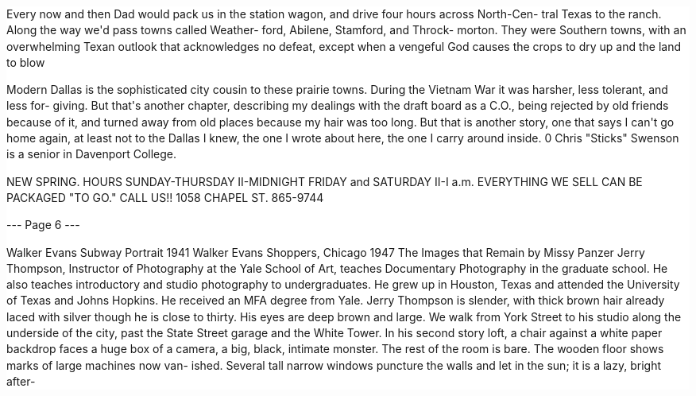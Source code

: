 
Every now and then Dad would 
pack us in the station wagon, and 
drive four hours across North-Cen-
tral Texas to the ranch. Along the 
way we'd pass towns called Weather-
ford, Abilene, Stamford, and Throck-
morton. They were Southern towns, 
with an overwhelming Texan outlook 
that acknowledges no defeat, except 
when a vengeful God causes the 
crops to dry up and the land to blow 


Modern Dallas is the sophisticated 
city cousin to these prairie towns. 
During the Vietnam War it was 
harsher, less tolerant, and less for-
giving. But that's another chapter, 
describing my dealings with the 
draft board as a C.O., being rejected 
by old friends because of it, and 
turned away from old places because 
my hair was too long. But that is 
another story, one that says I can't 
go home again, at least not to the 
Dallas I knew, the one I wrote about 
here, the one I carry around inside. 0 
Chris "Sticks" Swenson is a senior in 
Davenport College. 

NEW SPRING. HOURS 
SUNDAY-THURSDAY II-MIDNIGHT 
FRIDAY and SATURDAY II-I a.m. 
EVERYTHING WE SELL CAN 
BE PACKAGED "TO GO." 
CALL US!! 
1058 CHAPEL ST. 
865-9744 


--- Page 6 ---


Walker Evans Subway Portrait 1941 
Walker Evans Shoppers, Chicago 1947 
The Images that Remain 
by Missy Panzer 
Jerry Thompson, Instructor of Photography at 
the Yale School of Art, teaches Documentary 
Photography in the graduate school. He also 
teaches introductory and studio photography to 
undergraduates. He grew up in Houston, Texas 
and attended the University of Texas and Johns 
Hopkins. He received an MFA degree from Yale. 
Jerry Thompson is slender, with thick brown 
hair already laced with silver though he is close 
to thirty. His eyes are deep brown and large. 
We walk from York Street to his studio along 
the underside of the city, past the State Street 
garage and the White Tower. In his second story 
loft, a chair against a white paper backdrop faces 
a huge box of a camera, a big, black, intimate 
monster. The rest of the room is bare. The wooden 
floor shows marks of large machines now van-
ished. Several tall narrow windows puncture the 
walls and let in the sun; it is a lazy, bright after-
